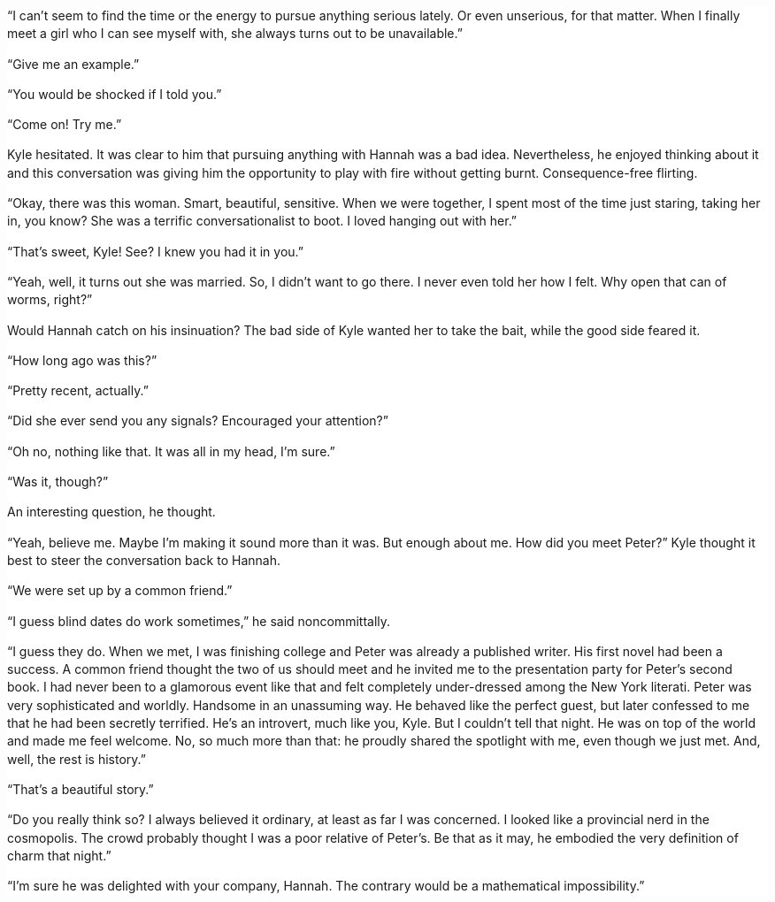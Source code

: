 “I can’t seem to find the time or the energy to pursue anything serious lately. Or even unserious, for that matter. When I finally meet a girl who I can see myself with, she always turns out to be unavailable.”

“Give me an example.”

“You would be shocked if I told you.”

“Come on! Try me.”

Kyle hesitated. It was clear to him that pursuing anything with Hannah was a bad idea. Nevertheless, he enjoyed thinking about it and this conversation was giving him the opportunity to play with fire without getting burnt. Consequence-free flirting.

“Okay, there was this woman. Smart, beautiful, sensitive. When we were together, I spent most of the time just staring, taking her in, you know? She was a terrific conversationalist to boot. I loved hanging out with her.”

“That’s sweet, Kyle! See? I knew you had it in you.”

“Yeah, well, it turns out she was married. So, I didn’t want to go there. I never even told her how I felt. Why open that can of worms, right?”

Would Hannah catch on his insinuation? The bad side of Kyle wanted her to take the bait, while the good side feared it.

“How long ago was this?”

“Pretty recent, actually.”

“Did she ever send you any signals? Encouraged your attention?”

“Oh no, nothing like that. It was all in my head, I’m sure.”

“Was it, though?”

An interesting question, he thought.

“Yeah, believe me. Maybe I’m making it sound more than it was. But enough about me. How did you meet Peter?” Kyle thought it best to steer the conversation back to Hannah.

“We were set up by a common friend.”

“I guess blind dates do work sometimes,” he said noncommittally.

“I guess they do. When we met, I was finishing college and Peter was already a published writer. His first novel had been a success. A common friend thought the two of us should meet and he invited me to the presentation party for Peter’s second book. I had never been to a glamorous event like that and felt completely under-dressed among the New York literati. Peter was very sophisticated and worldly. Handsome in an unassuming way. He behaved like the perfect guest, but later confessed to me that he had been secretly terrified. He’s an introvert, much like you, Kyle. But I couldn’t tell that night. He was on top of the world and made me feel welcome. No, so much more than that: he proudly shared the spotlight with me, even though we just met. And, well, the rest is history.”

“That’s a beautiful story.”

“Do you really think so? I always believed it ordinary, at least as far I was concerned. I looked like a provincial nerd in the cosmopolis. The crowd probably thought I was a poor relative of Peter’s. Be that as it may, he embodied the very definition of charm that night.”

“I’m sure he was delighted with your company, Hannah. The contrary would be a mathematical impossibility.”
